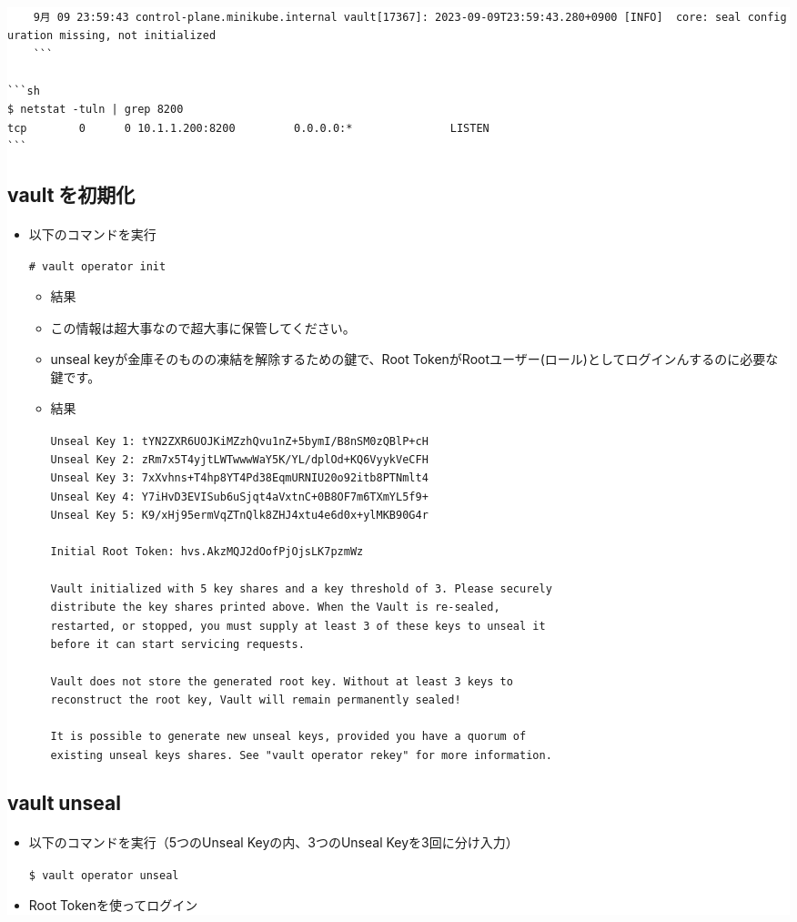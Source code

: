         9月 09 23:59:43 control-plane.minikube.internal vault[17367]: 2023-09-09T23:59:43.280+0900 [INFO]  core: seal configuration missing, not initialized        
        ```

    ```sh
    $ netstat -tuln | grep 8200
    tcp        0      0 10.1.1.200:8200         0.0.0.0:*               LISTEN 
    ```
## vault を初期化

- 以下のコマンドを実行

    ```
    # vault operator init
    ```

    - 結果
    - この情報は超大事なので超大事に保管してください。
    - unseal keyが金庫そのものの凍結を解除するための鍵で、Root TokenがRootユーザー(ロール)としてログインんするのに必要な鍵です。


    - 結果

        ```
        Unseal Key 1: tYN2ZXR6UOJKiMZzhQvu1nZ+5bymI/B8nSM0zQBlP+cH
        Unseal Key 2: zRm7x5T4yjtLWTwwwWaY5K/YL/dplOd+KQ6VyykVeCFH
        Unseal Key 3: 7xXvhns+T4hp8YT4Pd38EqmURNIU20o92itb8PTNmlt4
        Unseal Key 4: Y7iHvD3EVISub6uSjqt4aVxtnC+0B8OF7m6TXmYL5f9+
        Unseal Key 5: K9/xHj95ermVqZTnQlk8ZHJ4xtu4e6d0x+ylMKB90G4r

        Initial Root Token: hvs.AkzMQJ2dOofPjOjsLK7pzmWz

        Vault initialized with 5 key shares and a key threshold of 3. Please securely
        distribute the key shares printed above. When the Vault is re-sealed,
        restarted, or stopped, you must supply at least 3 of these keys to unseal it
        before it can start servicing requests.

        Vault does not store the generated root key. Without at least 3 keys to
        reconstruct the root key, Vault will remain permanently sealed!

        It is possible to generate new unseal keys, provided you have a quorum of
        existing unseal keys shares. See "vault operator rekey" for more information.
        ```

## vault unseal


- 以下のコマンドを実行（5つのUnseal Keyの内、3つのUnseal Keyを3回に分け入力）

    ```sh
    $ vault operator unseal
    ```

-   Root Tokenを使ってログイン
